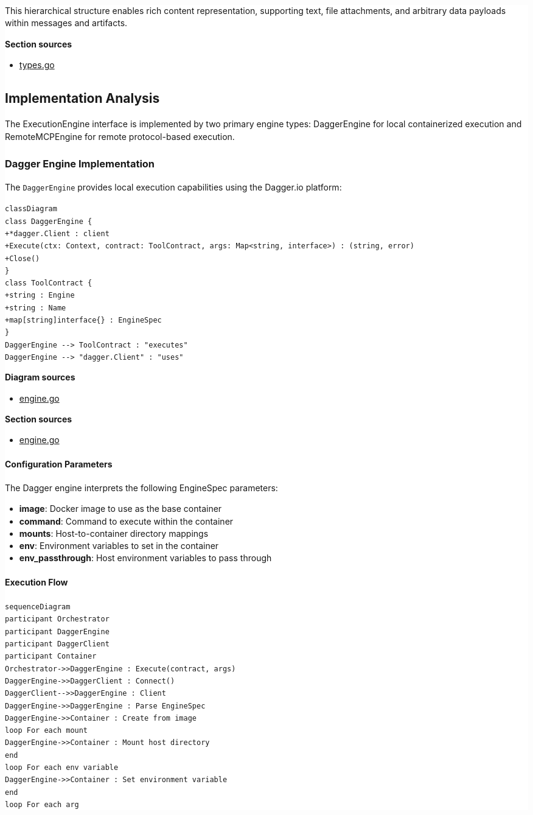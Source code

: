 This hierarchical structure enables rich content representation, supporting text, file attachments, and arbitrary data payloads within messages and artifacts.

**Section sources**
- [types.go](file://internal/a2a/types.go#L7-L71)

## Implementation Analysis

The ExecutionEngine interface is implemented by two primary engine types: DaggerEngine for local containerized execution and RemoteMCPEngine for remote protocol-based execution.

### Dagger Engine Implementation

The `DaggerEngine` provides local execution capabilities using the Dagger.io platform:

```mermaid
classDiagram
class DaggerEngine {
+*dagger.Client : client
+Execute(ctx: Context, contract: ToolContract, args: Map<string, interface>) : (string, error)
+Close()
}
class ToolContract {
+string : Engine
+string : Name
+map[string]interface{} : EngineSpec
}
DaggerEngine --> ToolContract : "executes"
DaggerEngine --> "dagger.Client" : "uses"
```

**Diagram sources**
- [engine.go](file://internal/dagger/engine.go#L0-L183)

**Section sources**
- [engine.go](file://internal/dagger/engine.go#L0-L183)

#### Configuration Parameters

The Dagger engine interprets the following EngineSpec parameters:

- **image**: Docker image to use as the base container
- **command**: Command to execute within the container
- **mounts**: Host-to-container directory mappings
- **env**: Environment variables to set in the container
- **env_passthrough**: Host environment variables to pass through

#### Execution Flow

```mermaid
sequenceDiagram
participant Orchestrator
participant DaggerEngine
participant DaggerClient
participant Container
Orchestrator->>DaggerEngine : Execute(contract, args)
DaggerEngine->>DaggerClient : Connect()
DaggerClient-->>DaggerEngine : Client
DaggerEngine->>DaggerEngine : Parse EngineSpec
DaggerEngine->>Container : Create from image
loop For each mount
DaggerEngine->>Container : Mount host directory
end
loop For each env variable
DaggerEngine->>Container : Set environment variable
end
loop For each arg
```
